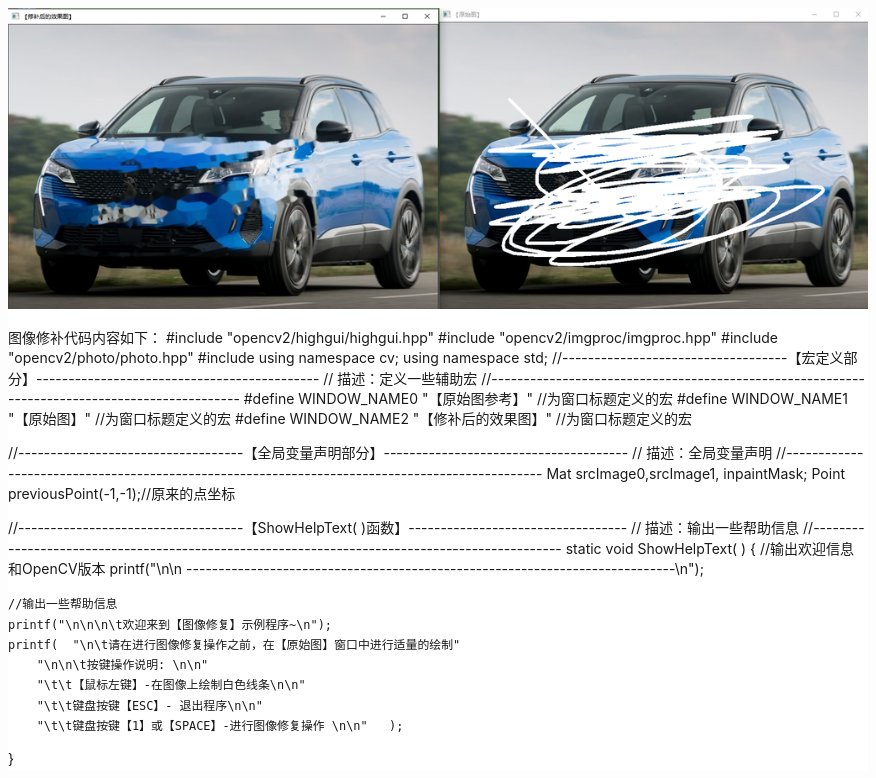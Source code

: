 ![](images/17.png)

图像修补代码内容如下：
 #include "opencv2/highgui/highgui.hpp"
 #include "opencv2/imgproc/imgproc.hpp"
 #include "opencv2/photo/photo.hpp"
 #include <iostream>
using namespace cv;
using namespace std;
//-----------------------------------【宏定义部分】-------------------------------------------- 
//  描述：定义一些辅助宏 
//----------------------------------------------------------------------------------------------
 #define WINDOW_NAME0 "【原始图参考】"        //为窗口标题定义的宏 
 #define WINDOW_NAME1 "【原始图】"        //为窗口标题定义的宏 
 #define WINDOW_NAME2 "【修补后的效果图】"        //为窗口标题定义的宏 

//-----------------------------------【全局变量声明部分】--------------------------------------
//          描述：全局变量声明
//-----------------------------------------------------------------------------------------------
Mat srcImage0,srcImage1, inpaintMask;
Point previousPoint(-1,-1);//原来的点坐标


//-----------------------------------【ShowHelpText( )函数】----------------------------------
//          描述：输出一些帮助信息
//----------------------------------------------------------------------------------------------
static void ShowHelpText( )
{
	//输出欢迎信息和OpenCV版本
printf("\n\n  ----------------------------------------------------------------------------\n");

	//输出一些帮助信息
	printf("\n\n\n\t欢迎来到【图像修复】示例程序~\n"); 
	printf(  "\n\t请在进行图像修复操作之前，在【原始图】窗口中进行适量的绘制" 
		"\n\n\t按键操作说明: \n\n" 
		"\t\t【鼠标左键】-在图像上绘制白色线条\n\n"
		"\t\t键盘按键【ESC】- 退出程序\n\n" 
		"\t\t键盘按键【1】或【SPACE】-进行图像修复操作 \n\n"   );  
}

